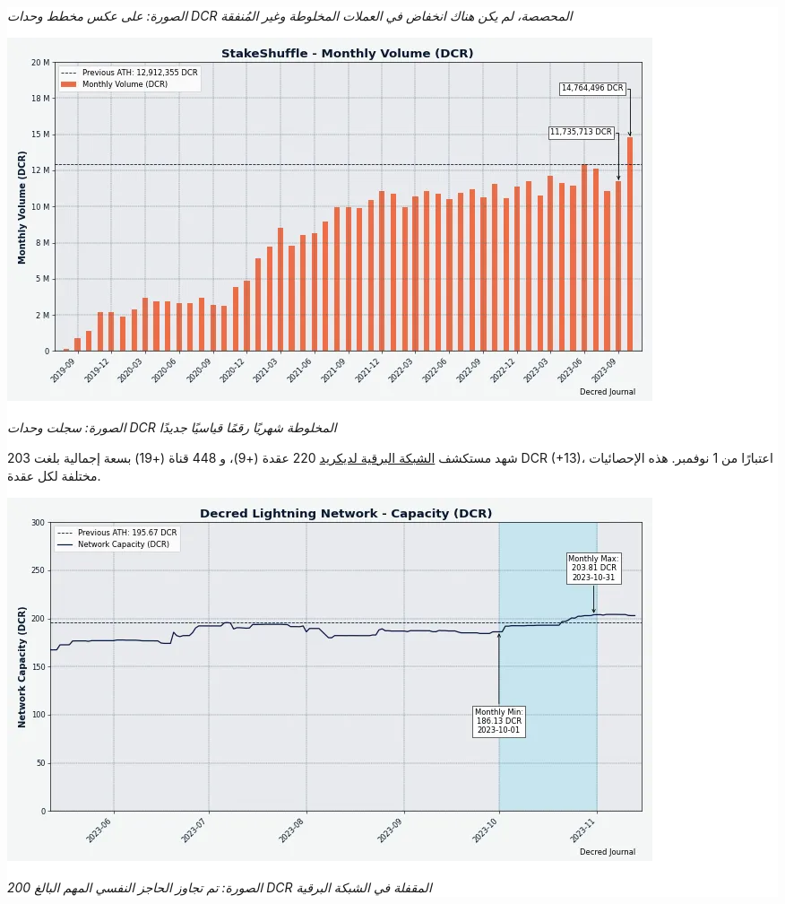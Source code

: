 _الصورة: على عكس مخطط وحدات DCR المحصصة، لم يكن هناك انخفاض في العملات المخلوطة وغير المُنفقة_

![سجلت وحدات DCR المخلوطة شهريًا رقمًا قياسيًا جديدًا](../img/202310.19.720.webp)

_الصورة: سجلت وحدات DCR المخلوطة شهريًا رقمًا قياسيًا جديدًا_

شهد مستكشف [الشبكة البرقية لديكريد](https://ln-map.jholdstock.uk/) 220 عقدة (+9)، و 448 قناة (+19) بسعة إجمالية بلغت 203 DCR (+13)، اعتبارًا من 1 نوفمبر. هذه الإحصائيات مختلفة لكل عقدة.

![تم تجاوز الحاجز النفسي المهم البالغ 200 DCR المقفلة في الشبكة البرقي](../img/202310.20.720.webp)

_الصورة: تم تجاوز الحاجز النفسي المهم البالغ 200 DCR المقفلة في الشبكة البرقية_
